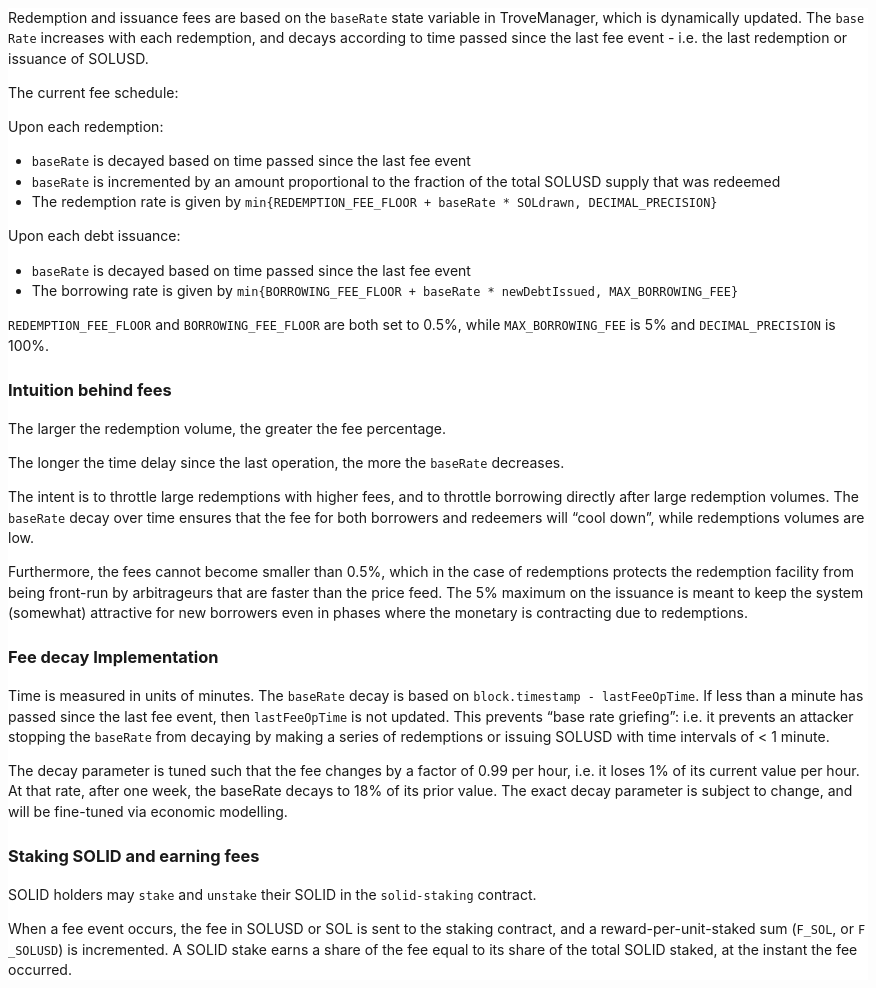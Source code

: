 Redemption and issuance fees are based on the `baseRate` state variable in TroveManager, which is dynamically updated. The `baseRate` increases with each redemption, and decays according to time passed since the last fee event - i.e. the last redemption or issuance of SOLUSD.

The current fee schedule:

Upon each redemption:
- `baseRate` is decayed based on time passed since the last fee event
- `baseRate` is incremented by an amount proportional to the fraction of the total SOLUSD supply that was redeemed
- The redemption rate is given by `min{REDEMPTION_FEE_FLOOR + baseRate * SOLdrawn, DECIMAL_PRECISION}`

Upon each debt issuance:
- `baseRate` is decayed based on time passed since the last fee event
- The borrowing rate is given by `min{BORROWING_FEE_FLOOR + baseRate * newDebtIssued, MAX_BORROWING_FEE}`

`REDEMPTION_FEE_FLOOR` and `BORROWING_FEE_FLOOR` are both set to 0.5%, while `MAX_BORROWING_FEE` is 5% and `DECIMAL_PRECISION` is 100%.

### Intuition behind fees

The larger the redemption volume, the greater the fee percentage.

The longer the time delay since the last operation, the more the `baseRate` decreases.

The intent is to throttle large redemptions with higher fees, and to throttle borrowing directly after large redemption volumes. The `baseRate` decay over time ensures that the fee for both borrowers and redeemers will “cool down”, while redemptions volumes are low.

Furthermore, the fees cannot become smaller than 0.5%, which in the case of redemptions protects the redemption facility from being front-run by arbitrageurs that are faster than the price feed. The 5% maximum on the issuance is meant to keep the system (somewhat) attractive for new borrowers even in phases where the monetary is contracting due to redemptions.

### Fee decay Implementation

Time is measured in units of minutes. The `baseRate` decay is based on `block.timestamp - lastFeeOpTime`. If less than a minute has passed since the last fee event, then `lastFeeOpTime` is not updated. This prevents “base rate griefing”: i.e. it prevents an attacker stopping the `baseRate` from decaying by making a series of redemptions or issuing SOLUSD with time intervals of < 1 minute.

The decay parameter is tuned such that the fee changes by a factor of 0.99 per hour, i.e. it loses 1% of its current value per hour. At that rate, after one week, the baseRate decays to 18% of its prior value. The exact decay parameter is subject to change, and will be fine-tuned via economic modelling.

### Staking SOLID and earning fees

SOLID holders may `stake` and `unstake` their SOLID in the `solid-staking` contract. 

When a fee event occurs, the fee in SOLUSD or SOL is sent to the staking contract, and a reward-per-unit-staked sum (`F_SOL`, or `F_SOLUSD`) is incremented. A SOLID stake earns a share of the fee equal to its share of the total SOLID staked, at the instant the fee occurred.
